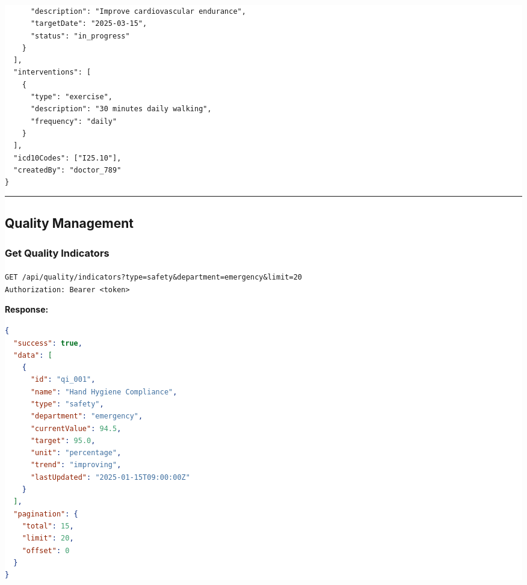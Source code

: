 ```http
      "description": "Improve cardiovascular endurance",
      "targetDate": "2025-03-15",
      "status": "in_progress"
    }
  ],
  "interventions": [
    {
      "type": "exercise",
      "description": "30 minutes daily walking",
      "frequency": "daily"
    }
  ],
  "icd10Codes": ["I25.10"],
  "createdBy": "doctor_789"
}
```

---

## Quality Management

### Get Quality Indicators
```http
GET /api/quality/indicators?type=safety&department=emergency&limit=20
Authorization: Bearer <token>
```

**Response:**
```json
{
  "success": true,
  "data": [
    {
      "id": "qi_001",
      "name": "Hand Hygiene Compliance",
      "type": "safety",
      "department": "emergency",
      "currentValue": 94.5,
      "target": 95.0,
      "unit": "percentage",
      "trend": "improving",
      "lastUpdated": "2025-01-15T09:00:00Z"
    }
  ],
  "pagination": {
    "total": 15,
    "limit": 20,
    "offset": 0
  }
}
```
